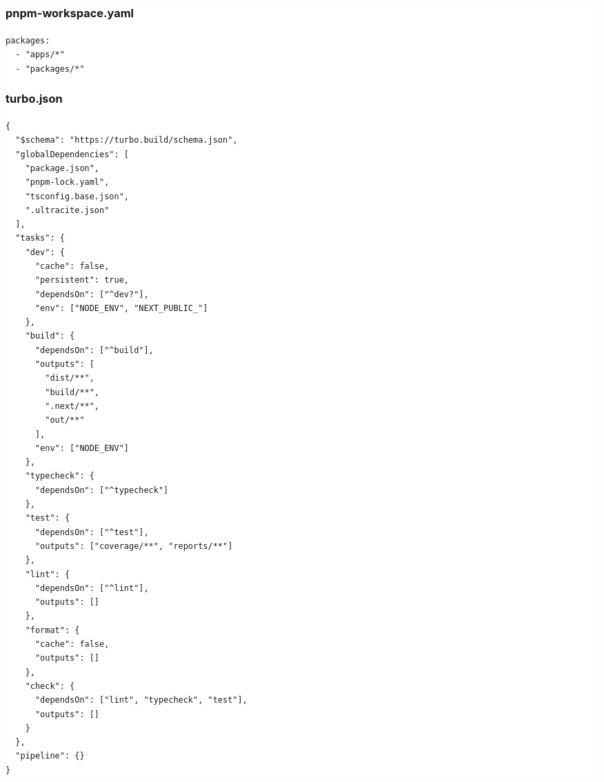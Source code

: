 ### pnpm-workspace.yaml

```
packages:
  - "apps/*"
  - "packages/*"
```

### turbo.json

```
{
  "$schema": "https://turbo.build/schema.json",
  "globalDependencies": [
    "package.json",
    "pnpm-lock.yaml",
    "tsconfig.base.json",
    ".ultracite.json"
  ],
  "tasks": {
    "dev": {
      "cache": false,
      "persistent": true,
      "dependsOn": ["^dev?"],
      "env": ["NODE_ENV", "NEXT_PUBLIC_"]
    },
    "build": {
      "dependsOn": ["^build"],
      "outputs": [
        "dist/**",
        "build/**",
        ".next/**",
        "out/**"
      ],
      "env": ["NODE_ENV"]
    },
    "typecheck": {
      "dependsOn": ["^typecheck"]
    },
    "test": {
      "dependsOn": ["^test"],
      "outputs": ["coverage/**", "reports/**"]
    },
    "lint": {
      "dependsOn": ["^lint"],
      "outputs": []
    },
    "format": {
      "cache": false,
      "outputs": []
    },
    "check": {
      "dependsOn": ["lint", "typecheck", "test"],
      "outputs": []
    }
  },
  "pipeline": {}
}
```
